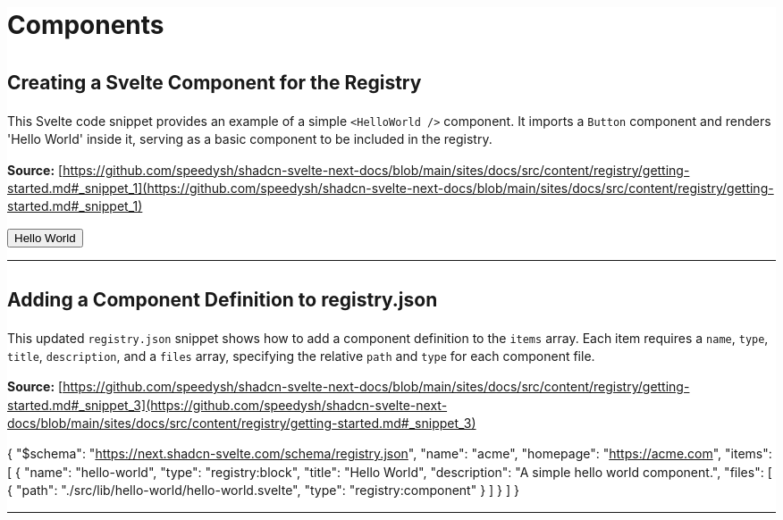 # Components

## Creating a Svelte Component for the Registry

This Svelte code snippet provides an example of a simple `<HelloWorld />` component. It imports a `Button` component and renders 'Hello World' inside it, serving as a basic component to be included in the registry.

**Source:** [https://github.com/speedysh/shadcn-svelte-next-docs/blob/main/sites/docs/src/content/registry/getting-started.md#_snippet_1](https://github.com/speedysh/shadcn-svelte-next-docs/blob/main/sites/docs/src/content/registry/getting-started.md#_snippet_1)

```svelte

```
<script lang="ts">
import { Button } from "$lib/components/ui/button/index.js";
</script>

<Button>Hello World</Button>
```

```

---

## Adding a Component Definition to registry.json

This updated `registry.json` snippet shows how to add a component definition to the `items` array. Each item requires a `name`, `type`, `title`, `description`, and a `files` array, specifying the relative `path` and `type` for each component file.

**Source:** [https://github.com/speedysh/shadcn-svelte-next-docs/blob/main/sites/docs/src/content/registry/getting-started.md#_snippet_3](https://github.com/speedysh/shadcn-svelte-next-docs/blob/main/sites/docs/src/content/registry/getting-started.md#_snippet_3)

```json

```
{
"$schema": "https://next.shadcn-svelte.com/schema/registry.json",
"name": "acme",
"homepage": "https://acme.com",
"items": [
{
"name": "hello-world",
"type": "registry:block",
"title": "Hello World",
"description": "A simple hello world component.",
"files": [
{
"path": "./src/lib/hello-world/hello-world.svelte",
"type": "registry:component"
}
]
}
]
}
```

```

---